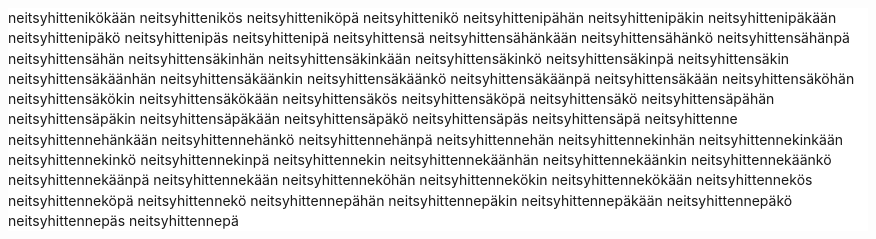 neitsyhittenikökään
neitsyhittenikös
neitsyhitteniköpä
neitsyhittenikö
neitsyhittenipähän
neitsyhittenipäkin
neitsyhittenipäkään
neitsyhittenipäkö
neitsyhittenipäs
neitsyhittenipä
neitsyhittensä
neitsyhittensähänkään
neitsyhittensähänkö
neitsyhittensähänpä
neitsyhittensähän
neitsyhittensäkinhän
neitsyhittensäkinkään
neitsyhittensäkinkö
neitsyhittensäkinpä
neitsyhittensäkin
neitsyhittensäkäänhän
neitsyhittensäkäänkin
neitsyhittensäkäänkö
neitsyhittensäkäänpä
neitsyhittensäkään
neitsyhittensäköhän
neitsyhittensäkökin
neitsyhittensäkökään
neitsyhittensäkös
neitsyhittensäköpä
neitsyhittensäkö
neitsyhittensäpähän
neitsyhittensäpäkin
neitsyhittensäpäkään
neitsyhittensäpäkö
neitsyhittensäpäs
neitsyhittensäpä
neitsyhittenne
neitsyhittennehänkään
neitsyhittennehänkö
neitsyhittennehänpä
neitsyhittennehän
neitsyhittennekinhän
neitsyhittennekinkään
neitsyhittennekinkö
neitsyhittennekinpä
neitsyhittennekin
neitsyhittennekäänhän
neitsyhittennekäänkin
neitsyhittennekäänkö
neitsyhittennekäänpä
neitsyhittennekään
neitsyhittenneköhän
neitsyhittennekökin
neitsyhittennekökään
neitsyhittennekös
neitsyhittenneköpä
neitsyhittennekö
neitsyhittennepähän
neitsyhittennepäkin
neitsyhittennepäkään
neitsyhittennepäkö
neitsyhittennepäs
neitsyhittennepä
